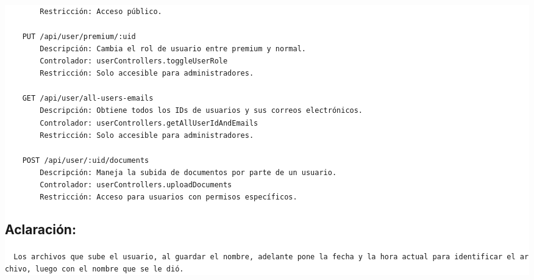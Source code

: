 ```
        Restricción: Acceso público.

    PUT /api/user/premium/:uid
        Descripción: Cambia el rol de usuario entre premium y normal.
        Controlador: userControllers.toggleUserRole
        Restricción: Solo accesible para administradores.

    GET /api/user/all-users-emails
        Descripción: Obtiene todos los IDs de usuarios y sus correos electrónicos.
        Controlador: userControllers.getAllUserIdAndEmails
        Restricción: Solo accesible para administradores.

    POST /api/user/:uid/documents
        Descripción: Maneja la subida de documentos por parte de un usuario.
        Controlador: userControllers.uploadDocuments
        Restricción: Acceso para usuarios con permisos específicos.
```

## Aclaración:
```
  Los archivos que sube el usuario, al guardar el nombre, adelante pone la fecha y la hora actual para identificar el archivo, luego con el nombre que se le dió.
```  